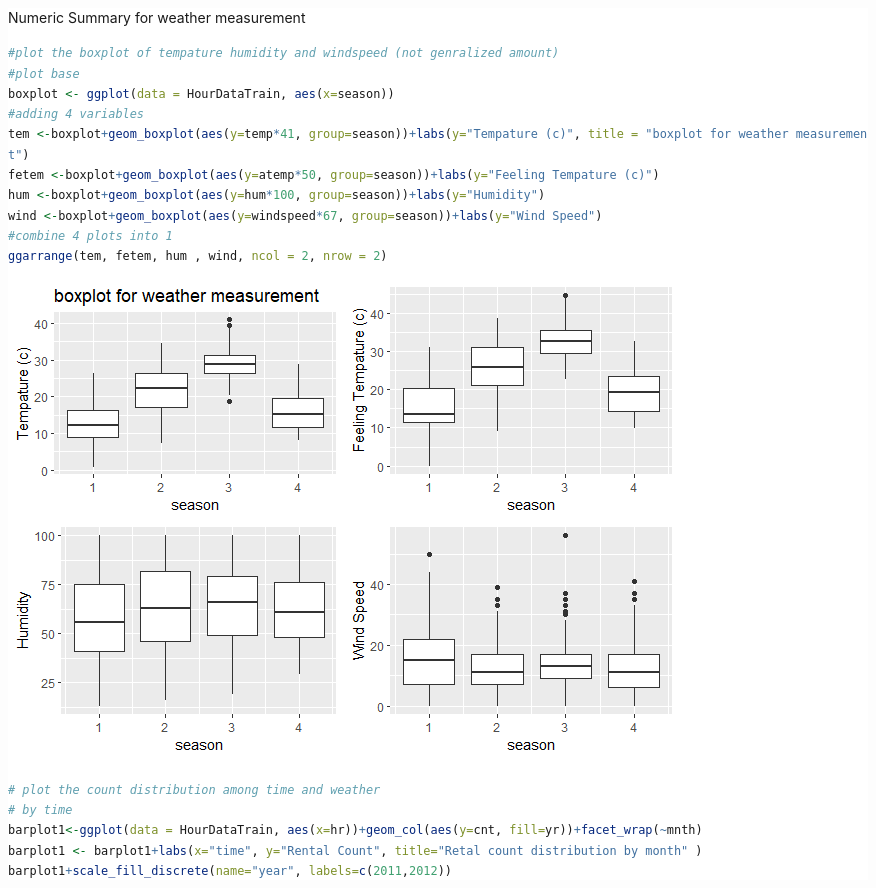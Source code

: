 Numeric Summary for weather measurement

``` r
#plot the boxplot of tempature humidity and windspeed (not genralized amount)
#plot base
boxplot <- ggplot(data = HourDataTrain, aes(x=season))
#adding 4 variables
tem <-boxplot+geom_boxplot(aes(y=temp*41, group=season))+labs(y="Tempature (c)", title = "boxplot for weather measurement")
fetem <-boxplot+geom_boxplot(aes(y=atemp*50, group=season))+labs(y="Feeling Tempature (c)")
hum <-boxplot+geom_boxplot(aes(y=hum*100, group=season))+labs(y="Humidity")
wind <-boxplot+geom_boxplot(aes(y=windspeed*67, group=season))+labs(y="Wind Speed")
#combine 4 plots into 1
ggarrange(tem, fetem, hum , wind, ncol = 2, nrow = 2)
```

![](Saturday_files/figure-gfm/plotting%20data-1.png)

``` r
# plot the count distribution among time and weather
# by time
barplot1<-ggplot(data = HourDataTrain, aes(x=hr))+geom_col(aes(y=cnt, fill=yr))+facet_wrap(~mnth)
barplot1 <- barplot1+labs(x="time", y="Rental Count", title="Retal count distribution by month" )
barplot1+scale_fill_discrete(name="year", labels=c(2011,2012))
```
